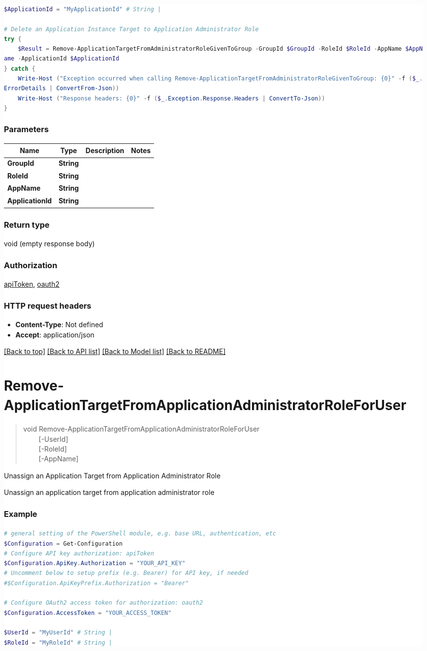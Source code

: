 ```powershell
$ApplicationId = "MyApplicationId" # String | 

# Delete an Application Instance Target to Application Administrator Role
try {
    $Result = Remove-ApplicationTargetFromAdministratorRoleGivenToGroup -GroupId $GroupId -RoleId $RoleId -AppName $AppName -ApplicationId $ApplicationId
} catch {
    Write-Host ("Exception occurred when calling Remove-ApplicationTargetFromAdministratorRoleGivenToGroup: {0}" -f ($_.ErrorDetails | ConvertFrom-Json))
    Write-Host ("Response headers: {0}" -f ($_.Exception.Response.Headers | ConvertTo-Json))
}
```

### Parameters

Name | Type | Description  | Notes
------------- | ------------- | ------------- | -------------
 **GroupId** | **String**|  | 
 **RoleId** | **String**|  | 
 **AppName** | **String**|  | 
 **ApplicationId** | **String**|  | 

### Return type

void (empty response body)

### Authorization

[apiToken](../README.md#apiToken), [oauth2](../README.md#oauth2)

### HTTP request headers

 - **Content-Type**: Not defined
 - **Accept**: application/json

[[Back to top]](#) [[Back to API list]](../README.md#documentation-for-api-endpoints) [[Back to Model list]](../README.md#documentation-for-models) [[Back to README]](../README.md)

<a name="Remove-ApplicationTargetFromApplicationAdministratorRoleForUser"></a>
# **Remove-ApplicationTargetFromApplicationAdministratorRoleForUser**
> void Remove-ApplicationTargetFromApplicationAdministratorRoleForUser<br>
> &nbsp;&nbsp;&nbsp;&nbsp;&nbsp;&nbsp;&nbsp;&nbsp;[-UserId] <String><br>
> &nbsp;&nbsp;&nbsp;&nbsp;&nbsp;&nbsp;&nbsp;&nbsp;[-RoleId] <String><br>
> &nbsp;&nbsp;&nbsp;&nbsp;&nbsp;&nbsp;&nbsp;&nbsp;[-AppName] <String><br>

Unassign an Application Target from Application Administrator Role

Unassign an application target from application administrator role

### Example
```powershell
# general setting of the PowerShell module, e.g. base URL, authentication, etc
$Configuration = Get-Configuration
# Configure API key authorization: apiToken
$Configuration.ApiKey.Authorization = "YOUR_API_KEY"
# Uncomment below to setup prefix (e.g. Bearer) for API key, if needed
#$Configuration.ApiKeyPrefix.Authorization = "Bearer"

# Configure OAuth2 access token for authorization: oauth2
$Configuration.AccessToken = "YOUR_ACCESS_TOKEN"

$UserId = "MyUserId" # String | 
$RoleId = "MyRoleId" # String | 
```